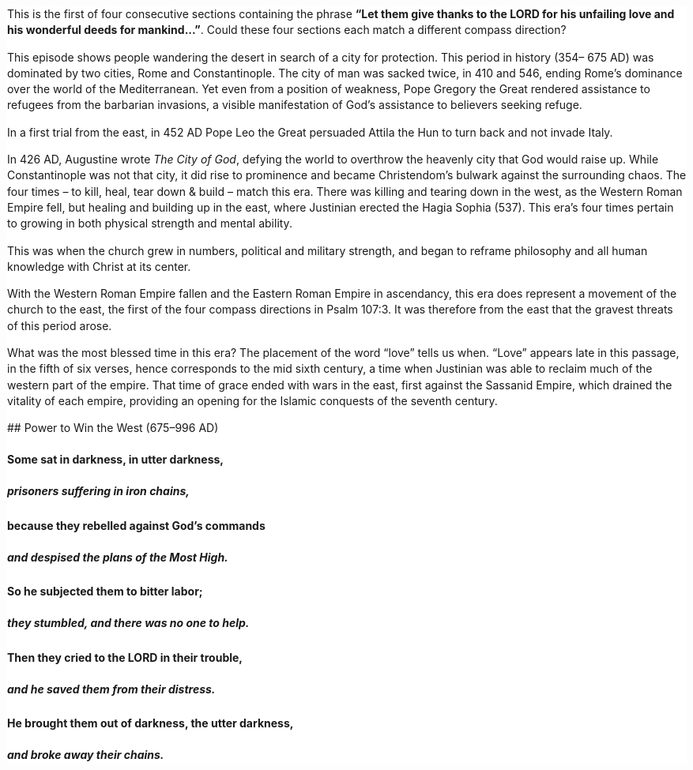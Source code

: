 This is the first of four consecutive sections containing the phrase 
**“Let them give thanks to the LORD for his unfailing love and his wonderful deeds for mankind...”**. 
Could these four sections each match a different compass direction?

This episode shows people wandering the desert in
search of a city for protection. This period in history (354–
675 AD) was dominated by two cities, Rome and
Constantinople. The city of man was sacked twice, in 410
and 546, ending Rome’s dominance over the world of the
Mediterranean. Yet even from a position of weakness, Pope
Gregory the Great rendered assistance to refugees from the
barbarian invasions, a visible manifestation of God’s
assistance to believers seeking refuge.

In a first trial from the east, in 452 AD Pope Leo the Great
persuaded Attila the Hun to turn back and not invade Italy.

In 426 AD, Augustine wrote *The City of God*, defying the
world to overthrow the heavenly city that God would raise
up. While Constantinople was not that city, it did rise to
prominence and became Christendom’s bulwark against
the surrounding chaos. The four times – to kill, heal, tear
down & build – match this era. There was killing and
tearing down in the west, as the Western Roman Empire
fell, but healing and building up in the east, where Justinian
erected the Hagia Sophia (537). This era’s four times pertain
to growing in both physical strength and mental ability.

This was when the church grew in numbers, political and
military strength, and began to reframe philosophy and all
human knowledge with Christ at its center.

With the Western Roman Empire fallen and the Eastern
Roman Empire in ascendancy, this era does represent a
movement of the church to the east, the first of the four
compass directions in Psalm 107:3. It was therefore from
the east that the gravest threats of this period arose.

What was the most blessed time in this era? The
placement of the word “love” tells us when. “Love”
appears late in this passage, in the fifth of six verses, hence
corresponds to the mid sixth century, a time when Justinian
was able to reclaim much of the western part of the empire.
That time of grace ended with wars in the east, first against
the Sassanid Empire, which drained the vitality of each
empire, providing an opening for the Islamic conquests of
the seventh century.

<span id="5"/>
## Power to Win the West (675–996 AD)

#### Some sat in **darkness**, in utter **darkness**,
##### **prisoners** suffering in iron chains,
#### because they rebelled against God’s commands
##### and despised the plans of the Most High.
#### So he subjected them to **bitter labor**;
##### they stumbled, and there was **no one to help**.
#### Then they cried to the LORD in their trouble,
##### and he saved them from their distress.
#### He brought them out of **darkness**, the utter **darkness**,
##### and **broke away their chains**.